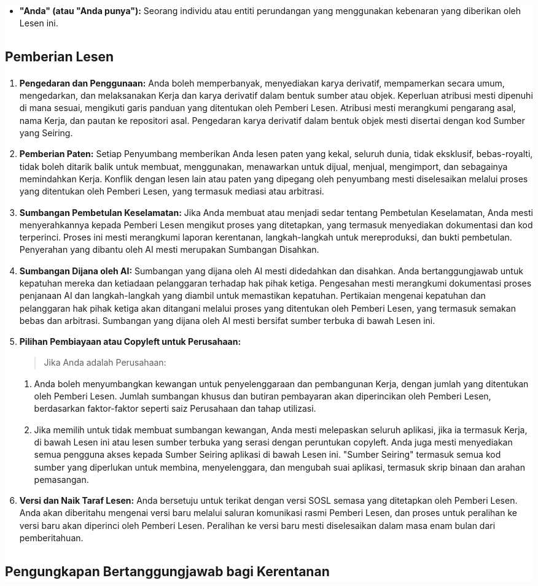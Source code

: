 - **"Anda" (atau "Anda punya"):**
    Seorang individu atau entiti perundangan yang menggunakan kebenaran yang diberikan oleh Lesen ini.

## Pemberian Lesen

1. **Pengedaran dan Penggunaan:**
    Anda boleh memperbanyak, menyediakan karya derivatif, mempamerkan secara umum, mengedarkan, dan melaksanakan Kerja dan karya derivatif dalam bentuk sumber atau objek. Keperluan atribusi mesti dipenuhi di mana sesuai, mengikuti garis panduan yang ditentukan oleh Pemberi Lesen. Atribusi mesti merangkumi pengarang asal, nama Kerja, dan pautan ke repositori asal. Pengedaran karya derivatif dalam bentuk objek mesti disertai dengan kod Sumber yang Seiring.

2. **Pemberian Paten:**
    Setiap Penyumbang memberikan Anda lesen paten yang kekal, seluruh dunia, tidak eksklusif, bebas-royalti, tidak boleh ditarik balik untuk membuat, menggunakan, menawarkan untuk dijual, menjual, mengimport, dan sebagainya memindahkan Kerja. Konflik dengan lesen lain atau paten yang dipegang oleh penyumbang mesti diselesaikan melalui proses yang ditentukan oleh Pemberi Lesen, yang termasuk mediasi atau arbitrasi.

3. **Sumbangan Pembetulan Keselamatan:**
    Jika Anda membuat atau menjadi sedar tentang Pembetulan Keselamatan, Anda mesti menyerahkannya kepada Pemberi Lesen mengikut proses yang ditetapkan, yang termasuk menyediakan dokumentasi dan kod terperinci. Proses ini mesti merangkumi laporan kerentanan, langkah-langkah untuk mereproduksi, dan bukti pembetulan. Penyerahan yang dibantu oleh AI mesti merupakan Sumbangan Disahkan.

4. **Sumbangan Dijana oleh AI:**
    Sumbangan yang dijana oleh AI mesti didedahkan dan disahkan. Anda bertanggungjawab untuk kepatuhan mereka dan ketiadaan pelanggaran terhadap hak pihak ketiga. Pengesahan mesti merangkumi dokumentasi proses penjanaan AI dan langkah-langkah yang diambil untuk memastikan kepatuhan. Pertikaian mengenai kepatuhan dan pelanggaran hak pihak ketiga akan ditangani melalui proses yang ditentukan oleh Pemberi Lesen, yang termasuk semakan bebas dan arbitrasi. Sumbangan yang dijana oleh AI mesti bersifat sumber terbuka di bawah Lesen ini.

5. **Pilihan Pembiayaan atau Copyleft untuk Perusahaan:**
    > Jika Anda adalah Perusahaan:

    1. Anda boleh menyumbangkan kewangan untuk penyelenggaraan dan pembangunan Kerja, dengan jumlah yang ditentukan oleh Pemberi Lesen. Jumlah sumbangan khusus dan butiran pembayaran akan diperincikan oleh Pemberi Lesen, berdasarkan faktor-faktor seperti saiz Perusahaan dan tahap utilizasi.

    2. Jika memilih untuk tidak membuat sumbangan kewangan, Anda mesti melepaskan seluruh aplikasi, jika ia termasuk Kerja, di bawah Lesen ini atau lesen sumber terbuka yang serasi dengan peruntukan copyleft. Anda juga mesti menyediakan semua pengguna akses kepada Sumber Seiring aplikasi di bawah Lesen ini. "Sumber Seiring" termasuk semua kod sumber yang diperlukan untuk membina, menyelenggara, dan mengubah suai aplikasi, termasuk skrip binaan dan arahan pemasangan.

6. **Versi dan Naik Taraf Lesen:**
    Anda bersetuju untuk terikat dengan versi SOSL semasa yang ditetapkan oleh Pemberi Lesen. Anda akan diberitahu mengenai versi baru melalui saluran komunikasi rasmi Pemberi Lesen, dan proses untuk peralihan ke versi baru akan diperinci oleh Pemberi Lesen. Peralihan ke versi baru mesti diselesaikan dalam masa enam bulan dari pemberitahuan.

## Pengungkapan Bertanggungjawab bagi Kerentanan
